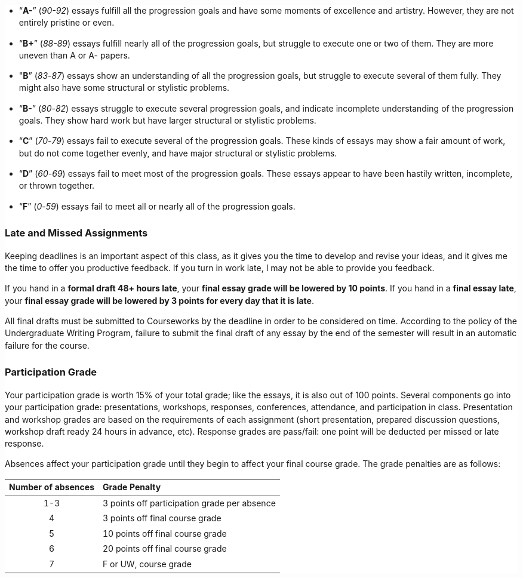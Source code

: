 - “__A-__” (_90-92_) essays fulfill all the progression goals and have some moments of excellence and artistry. However, they are not entirely pristine or even.

- “__B+__” (_88-89_) essays fulfill nearly all of the progression goals, but struggle to execute one or two of them. They are more uneven than A or A- papers.

- "__B__” (_83_-_87_) essays show an understanding of all the progression goals, but struggle to execute several of them fully. They might also have some structural or stylistic problems.

- “__B-__” (_80_-_82_) essays struggle to execute several progression goals, and indicate incomplete understanding of the progression goals. They show hard work but have larger structural or stylistic problems.  

- “__C__” (_70_-_79_) essays fail to execute several of the progression goals. These kinds of essays may show a fair amount of work, but do not come together evenly, and have major structural or stylistic problems.

- “__D__” (_60_-_69_) essays fail to meet most of the progression goals. These essays appear to have been hastily written, incomplete, or thrown together.

- “__F__” (_0_-_59_) essays fail to meet all or nearly all of the progression goals.

### Late and Missed Assignments<a name="late-and-missed-assignments"></a>

Keeping deadlines is an important aspect of this class, as it gives you the time to develop and revise your ideas, and it gives me the time to offer you productive feedback. If you turn in work late, I may not be able to provide you feedback.

If you hand in a **formal draft 48+ hours late**, your **final essay grade will be lowered by 10 points**. If you hand in a **final essay late**, your **final essay grade will be lowered by 3 points for every day that it is late**.  

All final drafts must be submitted to Courseworks by the deadline in order to be considered on time. According to the policy of the Undergraduate Writing Program, failure to submit the final draft of any essay by the end of the semester will result in an automatic failure for the course.

### Participation Grade<a name="participation-grade"></a>  

Your participation grade is worth 15% of your total grade; like the essays, it is also out of 100 points. Several components go into your participation grade: presentations, workshops, responses, conferences, attendance, and participation in class. Presentation and workshop grades are based on the requirements of each assignment (short presentation, prepared discussion questions, workshop draft ready 24 hours in advance, etc). Response grades are pass/fail: one point will be deducted per missed or late response.

Absences affect your participation grade until they begin to affect your final course grade. The grade penalties are as follows:

|Number of absences|Grade Penalty|
|:----------------:|:------------|
|1-3| 3 points off participation grade per absence |
|4| 3 points off final course grade |
|5| 10 points off final course grade |
|6| 20 points off final course grade |
|7| F or UW, course grade |
